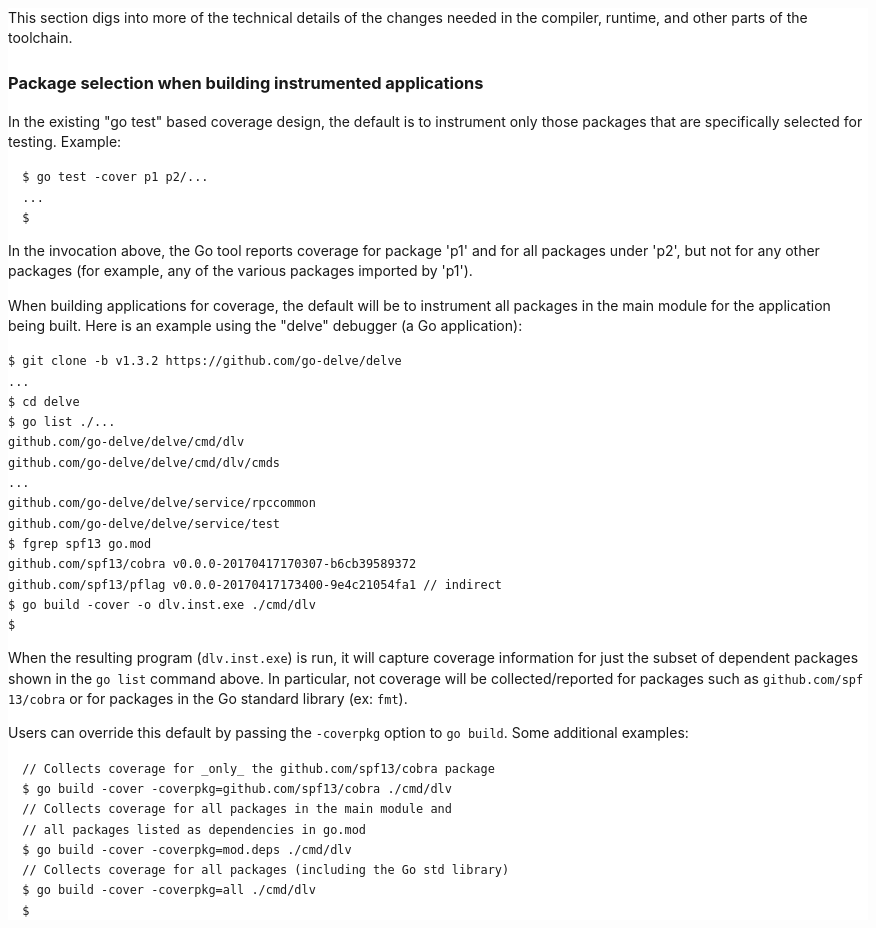 This section digs into more of the technical details of the changes needed in
the compiler, runtime, and other parts of the toolchain.

### Package selection when building instrumented applications

In the existing "go test" based coverage design, the default is to instrument only those packages that are specifically selected for testing. Example:

```
  $ go test -cover p1 p2/...
  ...
  $
```

In the invocation above, the Go tool reports coverage for package 'p1' and for all packages under 'p2', but not for any other packages (for example, any of the various packages imported by 'p1'). 

When building applications for coverage, the default will be to instrument all packages in the main module for the application being built.
Here is an example using the "delve" debugger (a Go application):

```
$ git clone -b v1.3.2 https://github.com/go-delve/delve
...
$ cd delve
$ go list ./...
github.com/go-delve/delve/cmd/dlv
github.com/go-delve/delve/cmd/dlv/cmds
...
github.com/go-delve/delve/service/rpccommon
github.com/go-delve/delve/service/test
$ fgrep spf13 go.mod
github.com/spf13/cobra v0.0.0-20170417170307-b6cb39589372
github.com/spf13/pflag v0.0.0-20170417173400-9e4c21054fa1 // indirect
$ go build -cover -o dlv.inst.exe ./cmd/dlv
$
```

When the resulting program (`dlv.inst.exe`) is run, it will capture coverage information for just the subset of dependent packages shown in the `go list` command above.
In particular, not coverage will be collected/reported for packages such as `github.com/spf13/cobra` or for packages in the Go standard library (ex: `fmt`).

Users can override this default by passing the `-coverpkg` option to `go build`.
Some additional examples:

```
  // Collects coverage for _only_ the github.com/spf13/cobra package
  $ go build -cover -coverpkg=github.com/spf13/cobra ./cmd/dlv
  // Collects coverage for all packages in the main module and 
  // all packages listed as dependencies in go.mod
  $ go build -cover -coverpkg=mod.deps ./cmd/dlv
  // Collects coverage for all packages (including the Go std library)
  $ go build -cover -coverpkg=all ./cmd/dlv
  $
```
